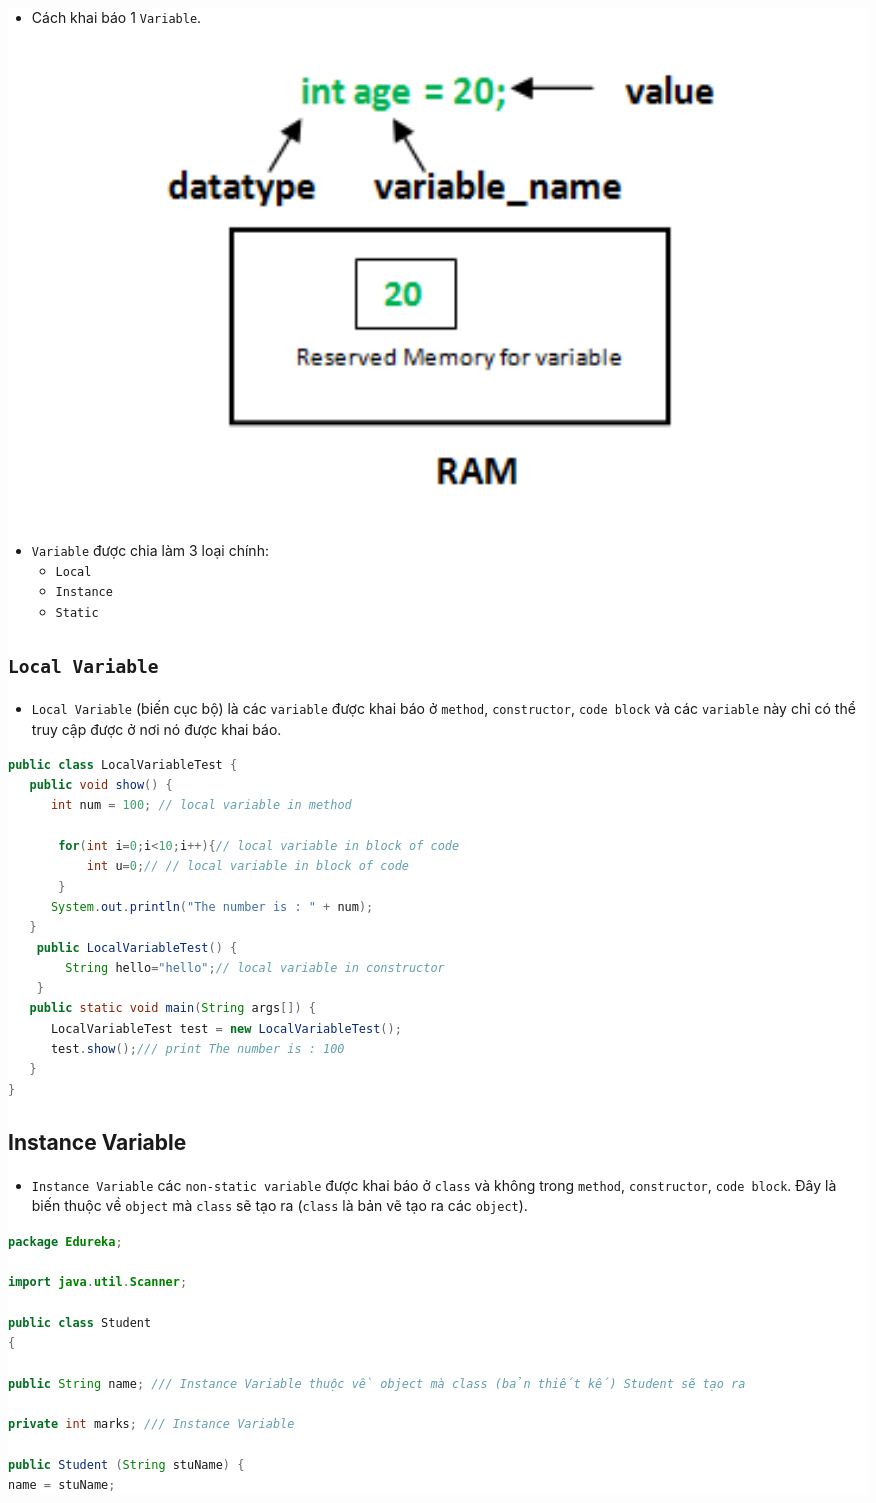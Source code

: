 - Cách khai báo 1 `Variable`.

<p align = "center">
    <img width = 80% src="images/img_1.png">
</p>

- `Variable` được chia làm 3 loại chính: 
  - `Local`
  - `Instance` 
  - `Static`

## `Local Variable`
- `Local Variable` (biến cục bộ) là các `variable` được khai báo ở `method`, `constructor`, `code block` và các `variable` này chỉ có thể truy cập được ở nơi nó được khai báo.

```java
public class LocalVariableTest {
   public void show() {
      int num = 100; // local variable in method
       
       for(int i=0;i<10;i++){// local variable in block of code
           int u=0;// // local variable in block of code
       }
      System.out.println("The number is : " + num);
   }
    public LocalVariableTest() {
        String hello="hello";// local variable in constructor
    }
   public static void main(String args[]) {
      LocalVariableTest test = new LocalVariableTest();
      test.show();/// print The number is : 100
   }
}
```

## Instance Variable
- `Instance Variable` các `non-static variable` được khai báo ở `class` và không trong `method`, `constructor`, `code block`. Đây là biến thuộc về `object` mà `class` sẽ tạo ra (`class` là bản vẽ tạo ra các `object`).

```java
package Edureka;
 
import java.util.Scanner;
 
public class Student
{
 
public String name; /// Instance Variable thuộc về object mà class (bản thiết kế) Student sẽ tạo ra
 
private int marks; /// Instance Variable 
 
public Student (String stuName) {
name = stuName;
```